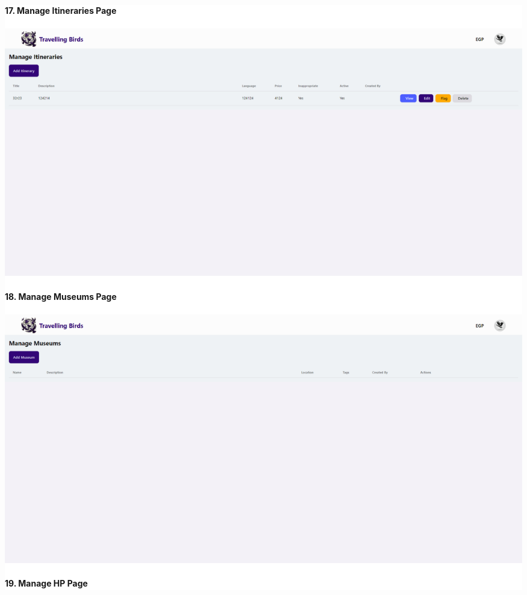 #### 17. **Manage Itineraries Page**  
   ![Manage Itineraries Page](./READMEAssets/manage_itineraries_page.png)

#### 18. **Manage Museums Page**  
   ![Manage Museums Page](./READMEAssets/manage_museums_page.png)

#### 19. **Manage HP Page**  